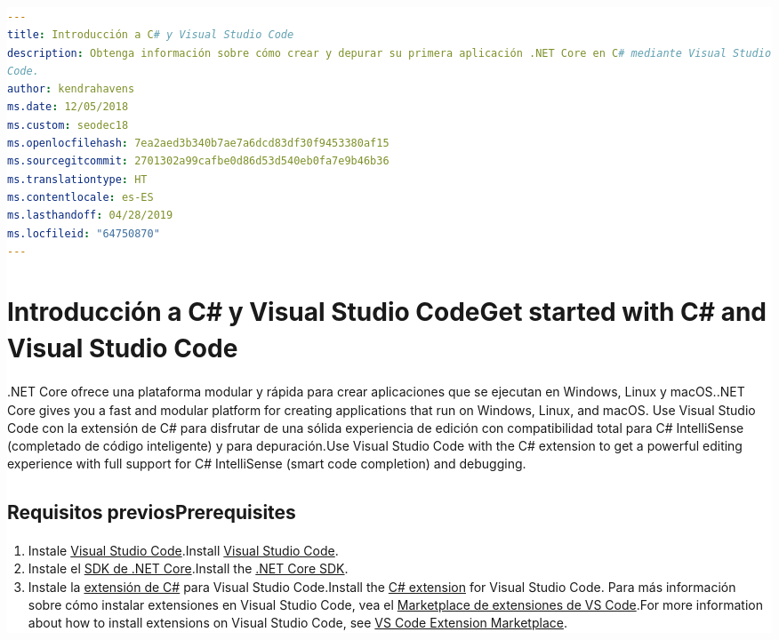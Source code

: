```yaml
---
title: Introducción a C# y Visual Studio Code
description: Obtenga información sobre cómo crear y depurar su primera aplicación .NET Core en C# mediante Visual Studio Code.
author: kendrahavens
ms.date: 12/05/2018
ms.custom: seodec18
ms.openlocfilehash: 7ea2aed3b340b7ae7a6dcd83df30f9453380af15
ms.sourcegitcommit: 2701302a99cafbe0d86d53d540eb0fa7e9b46b36
ms.translationtype: HT
ms.contentlocale: es-ES
ms.lasthandoff: 04/28/2019
ms.locfileid: "64750870"
---
```

# <a name="get-started-with-c-and-visual-studio-code"></a><span data-ttu-id="baa9b-103">Introducción a C# y Visual Studio Code</span><span class="sxs-lookup"><span data-stu-id="baa9b-103">Get started with C# and Visual Studio Code</span></span>

<span data-ttu-id="baa9b-104">.NET Core ofrece una plataforma modular y rápida para crear aplicaciones que se ejecutan en Windows, Linux y macOS.</span><span class="sxs-lookup"><span data-stu-id="baa9b-104">.NET Core gives you a fast and modular platform for creating applications that run on Windows, Linux, and macOS.</span></span> <span data-ttu-id="baa9b-105">Use Visual Studio Code con la extensión de C# para disfrutar de una sólida experiencia de edición con compatibilidad total para C# IntelliSense (completado de código inteligente) y para depuración.</span><span class="sxs-lookup"><span data-stu-id="baa9b-105">Use Visual Studio Code with the C# extension to get a powerful editing experience with full support for C# IntelliSense (smart code completion) and debugging.</span></span>

## <a name="prerequisites"></a><span data-ttu-id="baa9b-106">Requisitos previos</span><span class="sxs-lookup"><span data-stu-id="baa9b-106">Prerequisites</span></span>

1. <span data-ttu-id="baa9b-107">Instale [Visual Studio Code](https://code.visualstudio.com/).</span><span class="sxs-lookup"><span data-stu-id="baa9b-107">Install [Visual Studio Code](https://code.visualstudio.com/).</span></span>
2. <span data-ttu-id="baa9b-108">Instale el [SDK de .NET Core](https://www.microsoft.com/net/download/core).</span><span class="sxs-lookup"><span data-stu-id="baa9b-108">Install the [.NET Core SDK](https://www.microsoft.com/net/download/core).</span></span>
3. <span data-ttu-id="baa9b-109">Instale la [extensión de C#](https://marketplace.visualstudio.com/items?itemName=ms-vscode.csharp) para Visual Studio Code.</span><span class="sxs-lookup"><span data-stu-id="baa9b-109">Install the [C# extension](https://marketplace.visualstudio.com/items?itemName=ms-vscode.csharp) for Visual Studio Code.</span></span> <span data-ttu-id="baa9b-110">Para más información sobre cómo instalar extensiones en Visual Studio Code, vea el [Marketplace de extensiones de VS Code](https://code.visualstudio.com/docs/editor/extension-gallery).</span><span class="sxs-lookup"><span data-stu-id="baa9b-110">For more information about how to install extensions on Visual Studio Code, see [VS Code Extension Marketplace](https://code.visualstudio.com/docs/editor/extension-gallery).</span></span>
